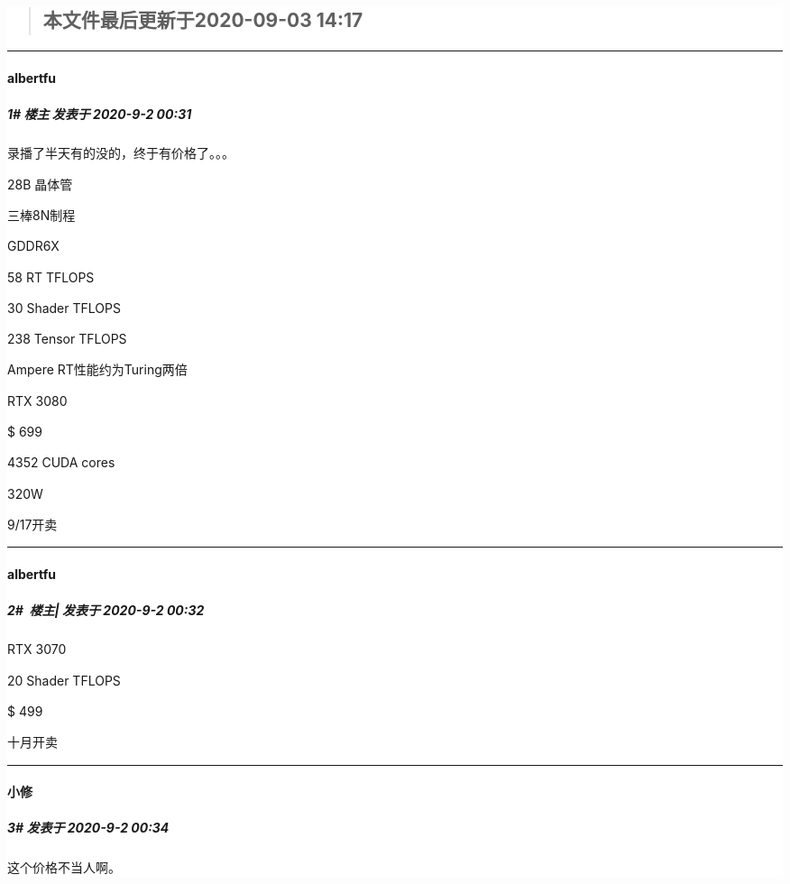 > ## **本文件最后更新于2020-09-03 14:17** 


-----

####  albertfu  
##### 1#       楼主       发表于 2020-9-2 00:31


录播了半天有的没的，终于有价格了。。。


28B 晶体管

三棒8N制程

GDDR6X

58 RT TFLOPS

30 Shader TFLOPS

238 Tensor TFLOPS


Ampere RT性能约为Turing两倍


RTX 3080

$ 699

4352 CUDA cores

320W


9/17开卖


-----

####  albertfu  
##### 2#         楼主| 发表于 2020-9-2 00:32


RTX 3070

20 Shader TFLOPS

$ 499


十月开卖


-----

####  小修  
##### 3#       发表于 2020-9-2 00:34


这个价格不当人啊。

